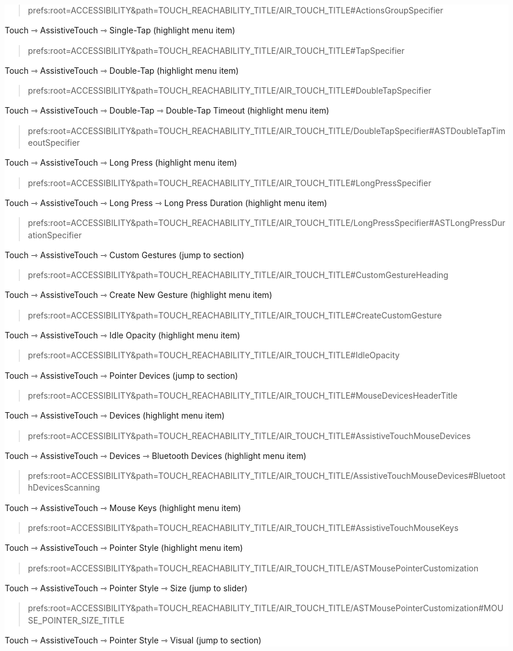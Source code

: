 > prefs:root=ACCESSIBILITY&path=TOUCH_REACHABILITY_TITLE/AIR_TOUCH_TITLE#ActionsGroupSpecifier

Touch ⇾ AssistiveTouch ⇾ Single-Tap (highlight menu item)

> prefs:root=ACCESSIBILITY&path=TOUCH_REACHABILITY_TITLE/AIR_TOUCH_TITLE#TapSpecifier

Touch ⇾ AssistiveTouch ⇾ Double-Tap (highlight menu item)

> prefs:root=ACCESSIBILITY&path=TOUCH_REACHABILITY_TITLE/AIR_TOUCH_TITLE#DoubleTapSpecifier

Touch ⇾ AssistiveTouch ⇾ Double-Tap ⇾ Double-Tap Timeout (highlight menu item)

> prefs:root=ACCESSIBILITY&path=TOUCH_REACHABILITY_TITLE/AIR_TOUCH_TITLE/DoubleTapSpecifier#ASTDoubleTapTimeoutSpecifier

Touch ⇾ AssistiveTouch ⇾ Long Press (highlight menu item)

> prefs:root=ACCESSIBILITY&path=TOUCH_REACHABILITY_TITLE/AIR_TOUCH_TITLE#LongPressSpecifier

Touch ⇾ AssistiveTouch ⇾ Long Press ⇾ Long Press Duration (highlight menu item)

> prefs:root=ACCESSIBILITY&path=TOUCH_REACHABILITY_TITLE/AIR_TOUCH_TITLE/LongPressSpecifier#ASTLongPressDurationSpecifier

Touch ⇾ AssistiveTouch ⇾ Custom Gestures (jump to section)

> prefs:root=ACCESSIBILITY&path=TOUCH_REACHABILITY_TITLE/AIR_TOUCH_TITLE#CustomGestureHeading

Touch ⇾ AssistiveTouch ⇾ Create New Gesture (highlight menu item)

> prefs:root=ACCESSIBILITY&path=TOUCH_REACHABILITY_TITLE/AIR_TOUCH_TITLE#CreateCustomGesture

Touch ⇾ AssistiveTouch ⇾ Idle Opacity (highlight menu item)

> prefs:root=ACCESSIBILITY&path=TOUCH_REACHABILITY_TITLE/AIR_TOUCH_TITLE#IdleOpacity

Touch ⇾ AssistiveTouch ⇾ Pointer Devices (jump to section)

> prefs:root=ACCESSIBILITY&path=TOUCH_REACHABILITY_TITLE/AIR_TOUCH_TITLE#MouseDevicesHeaderTitle

Touch ⇾ AssistiveTouch ⇾ Devices (highlight menu item)

> prefs:root=ACCESSIBILITY&path=TOUCH_REACHABILITY_TITLE/AIR_TOUCH_TITLE#AssistiveTouchMouseDevices

Touch ⇾ AssistiveTouch ⇾ Devices ⇾ Bluetooth Devices (highlight menu item)

> prefs:root=ACCESSIBILITY&path=TOUCH_REACHABILITY_TITLE/AIR_TOUCH_TITLE/AssistiveTouchMouseDevices#BluetoothDevicesScanning

Touch ⇾ AssistiveTouch ⇾ Mouse Keys (highlight menu item)

> prefs:root=ACCESSIBILITY&path=TOUCH_REACHABILITY_TITLE/AIR_TOUCH_TITLE#AssistiveTouchMouseKeys

Touch ⇾ AssistiveTouch ⇾ Pointer Style (highlight menu item)

> prefs:root=ACCESSIBILITY&path=TOUCH_REACHABILITY_TITLE/AIR_TOUCH_TITLE/ASTMousePointerCustomization

Touch ⇾ AssistiveTouch ⇾ Pointer Style ⇾ Size (jump to slider)

> prefs:root=ACCESSIBILITY&path=TOUCH_REACHABILITY_TITLE/AIR_TOUCH_TITLE/ASTMousePointerCustomization#MOUSE_POINTER_SIZE_TITLE

Touch ⇾ AssistiveTouch ⇾ Pointer Style ⇾ Visual (jump to section)
